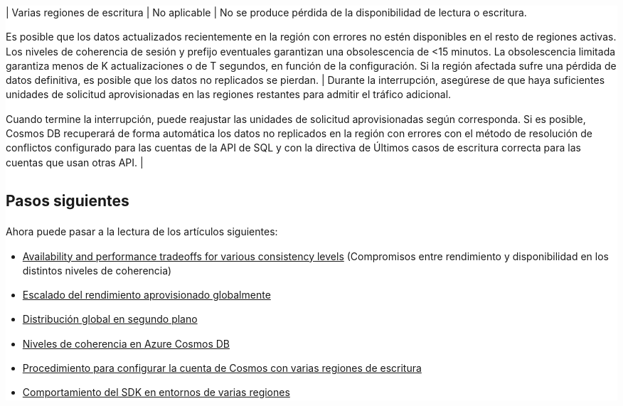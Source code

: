 | Varias regiones de escritura | No aplicable | No se produce pérdida de la disponibilidad de lectura o escritura. <p/> Es posible que los datos actualizados recientemente en la región con errores no estén disponibles en el resto de regiones activas. Los niveles de coherencia de sesión y prefijo eventuales garantizan una obsolescencia de <15 minutos. La obsolescencia limitada garantiza menos de K actualizaciones o de T segundos, en función de la configuración. Si la región afectada sufre una pérdida de datos definitiva, es posible que los datos no replicados se pierdan. | Durante la interrupción, asegúrese de que haya suficientes unidades de solicitud aprovisionadas en las regiones restantes para admitir el tráfico adicional. <p/> Cuando termine la interrupción, puede reajustar las unidades de solicitud aprovisionadas según corresponda. Si es posible, Cosmos DB recuperará de forma automática los datos no replicados en la región con errores con el método de resolución de conflictos configurado para las cuentas de la API de SQL y con la directiva de Últimos casos de escritura correcta para las cuentas que usan otras API. |

## <a name="next-steps"></a>Pasos siguientes

Ahora puede pasar a la lectura de los artículos siguientes:

* [Availability and performance tradeoffs for various consistency levels](./consistency-levels.md) (Compromisos entre rendimiento y disponibilidad en los distintos niveles de coherencia)

* [Escalado del rendimiento aprovisionado globalmente](./request-units.md)

* [Distribución global en segundo plano](global-dist-under-the-hood.md)

* [Niveles de coherencia en Azure Cosmos DB](consistency-levels.md)

* [Procedimiento para configurar la cuenta de Cosmos con varias regiones de escritura](how-to-multi-master.md)

* [Comportamiento del SDK en entornos de varias regiones](troubleshoot-sdk-availability.md)
